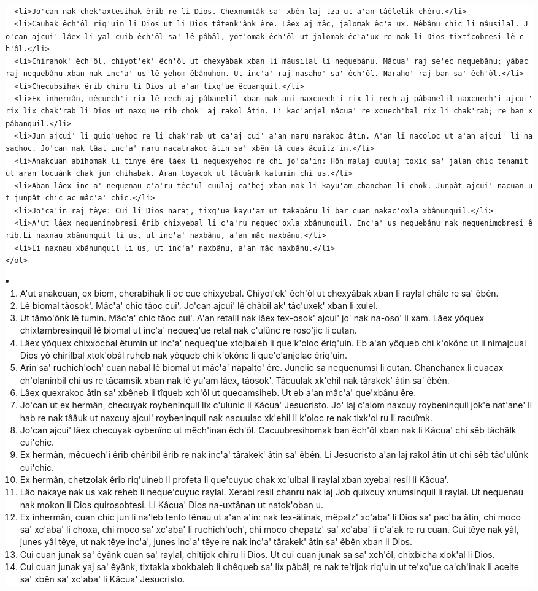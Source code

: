       <li>Jo'can nak chek'axtesihak êrib re li Dios. Chexnumtâk sa' xbên laj tza ut a'an tâêlelik chêru.</li>
      <li>Cauhak êch'ôl riq'uin li Dios ut li Dios tâtenk'ânk êre. Lâex aj mâc, jalomak êc'a'ux. Mêbânu chic li mâusilal. Jo'can ajcui' lâex li yal cuib êch'ôl sa' lê pâbâl, yot'omak êch'ôl ut jalomak êc'a'ux re nak li Dios tixtîcobresi lê ch'ôl.</li>
      <li>Chirahok' êch'ôl, chiyot'ek' êch'ôl ut chexyâbak xban li mâusilal li nequebânu. Mâcua' raj se'ec nequebânu; yâbac raj nequebânu xban nak inc'a' us lê yehom êbânuhom. Ut inc'a' raj nasaho' sa' êch'ôl. Naraho' raj ban sa' êch'ôl.</li>
      <li>Checubsihak êrib chiru li Dios ut a'an tixq'ue êcuanquil.</li>
      <li>Ex inhermân, mêcuech'i rix lê rech aj pâbanelil xban nak ani naxcuech'i rix li rech aj pâbanelil naxcuech'i ajcui' rix lix chak'rab li Dios ut naxq'ue rib chok' aj rakol âtin. Li kac'anjel mâcua' re xcuech'bal rix li chak'rab; re ban xpâbanquil.</li>
      <li>Jun ajcui' li quiq'uehoc re li chak'rab ut ca'aj cui' a'an naru narakoc âtin. A'an li nacoloc ut a'an ajcui' li nasachoc. Jo'can nak lâat inc'a' naru nacatrakoc âtin sa' xbên lâ cuas âcuîtz'in.</li>
      <li>Anakcuan abihomak li tinye êre lâex li nequexyehoc re chi jo'ca'in: Hôn malaj cuulaj toxic sa' jalan chic tenamit ut aran tocuânk chak jun chihabak. Aran toyacok ut tâcuânk katumin chi us.</li>
      <li>Aban lâex inc'a' nequenau c'a'ru têc'ul cuulaj ca'bej xban nak li kayu'am chanchan li chok. Junpât ajcui' nacuan ut junpât chic ac mâc'a' chic.</li>
      <li>Jo'ca'in raj têye: Cui li Dios naraj, tixq'ue kayu'am ut takabânu li bar cuan nakac'oxla xbânunquil.</li>
      <li>A'ut lâex nequenimobresi êrib chixyebal li c'a'ru nequec'oxla xbânunquil. Inc'a' us nequebânu nak nequenimobresi êrib.Li naxnau xbânunquil li us, ut inc'a' naxbânu, a'an mâc naxbânu.</li>
      <li>Li naxnau xbânunquil li us, ut inc'a' naxbânu, a'an mâc naxbânu.</li>
    </ol>
  </li>
  <li>
    <ol>
      <li>A'ut anakcuan, ex biom, cherabihak li oc cue chixyebal. Chiyot'ek' êch'ôl ut chexyâbak xban li raylal châlc re sa' êbên.</li>
      <li>Lê biomal tâosok'. Mâc'a' chic tâoc cui'. Jo'can ajcui' lê châbil ak' tâc'uxek' xban li xulel.</li>
      <li>Ut tâmo'ônk lê tumin. Mâc'a' chic tâoc cui'. A'an retalil nak lâex tex-osok' ajcui' jo' nak na-oso' li xam. Lâex yôquex chixtambresinquil lê biomal ut inc'a' nequeq'ue retal nak c'ulûnc re roso'jic li cutan.</li>
      <li>Lâex yôquex chixxocbal êtumin ut inc'a' nequeq'ue xtojbaleb li que'k'oloc êriq'uin. Eb a'an yôqueb chi k'okônc ut li nimajcual Dios yô chirilbal xtok'obâl ruheb nak yôqueb chi k'okônc li que'c'anjelac êriq'uin.</li>
      <li>Arin sa' ruchich'och' cuan nabal lê biomal ut mâc'a' napalto' êre. Junelic sa nequenumsi li cutan. Chanchanex li cuacax ch'olaninbil chi us re tâcamsîk xban nak lê yu'am lâex, tâosok'. Tâcuulak xk'ehil nak târakek' âtin sa' êbên.</li>
      <li>Lâex quexrakoc âtin sa' xbêneb li tîqueb xch'ôl ut quecamsiheb. Ut eb a'an mâc'a' que'xbânu êre.</li>
      <li>Jo'can ut ex hermân, checuyak roybeninquil lix c'ulunic li Kâcua' Jesucristo. Jo' laj c'alom naxcuy roybeninquil jok'e nat'ane' li hab re nak tââuk ut naxcuy ajcui' roybeninquil nak nacuulac xk'ehil li k'oloc re nak tixk'ol ru li racuîmk.</li>
      <li>Jo'can ajcui' lâex checuyak oybenînc ut mêch'inan êch'ôl. Cacuubresihomak ban êch'ôl xban nak li Kâcua' chi sêb tâchâlk cui'chic.</li>
      <li>Ex hermân, mêcuech'i êrib chêribil êrib re nak inc'a' târakek' âtin sa' êbên. Li Jesucristo a'an laj rakol âtin ut chi sêb tâc'ulûnk cui'chic.</li>
      <li>Ex hermân, chetzolak êrib riq'uineb li profeta li que'cuyuc chak xc'ulbal li raylal xban xyebal resil li Kâcua'.</li>
      <li>Lâo nakaye nak us xak reheb li neque'cuyuc raylal. Xerabi resil chanru nak laj Job quixcuy xnumsinquil li raylal. Ut nequenau nak mokon li Dios quirosobtesi. Li Kâcua' Dios na-uxtânan ut natok'oban u.</li>
      <li>Ex inhermân, cuan chic jun li na'leb tento tênau ut a'an a'in: nak tex-âtinak, mêpatz' xc'aba' li Dios sa' pac'ba âtin, chi moco sa' xc'aba' li choxa, chi moco sa' xc'aba' li ruchich'och', chi moco chepatz' sa' xc'aba' li c'a'ak re ru cuan. Cui têye nak yâl, junes yâl têye, ut nak têye inc'a', junes inc'a' têye re nak inc'a' târakek' âtin sa' êbên xban li Dios.</li>
      <li>Cui cuan junak sa' êyânk cuan sa' raylal, chitijok chiru li Dios. Ut cui cuan junak sa sa' xch'ôl, chixbicha xlok'al li Dios.</li>
      <li>Cui cuan junak yaj sa' êyânk, tixtakla xbokbaleb li chêqueb sa' lix pâbâl, re nak te'tijok riq'uin ut te'xq'ue ca'ch'inak li aceite sa' xbên sa' xc'aba' li Kâcua' Jesucristo.</li>